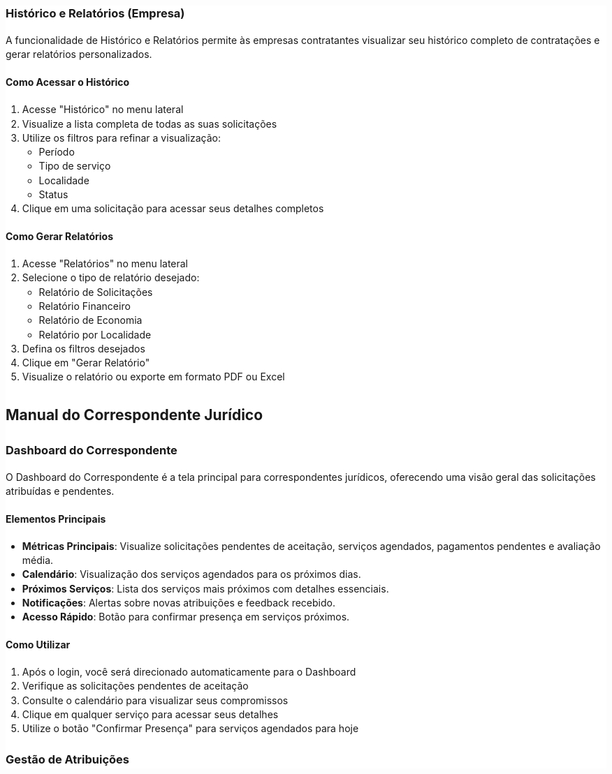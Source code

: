 ### Histórico e Relatórios (Empresa)

A funcionalidade de Histórico e Relatórios permite às empresas contratantes visualizar seu histórico completo de contratações e gerar relatórios personalizados.

#### Como Acessar o Histórico

1. Acesse "Histórico" no menu lateral
2. Visualize a lista completa de todas as suas solicitações
3. Utilize os filtros para refinar a visualização:
   - Período
   - Tipo de serviço
   - Localidade
   - Status
4. Clique em uma solicitação para acessar seus detalhes completos

#### Como Gerar Relatórios

1. Acesse "Relatórios" no menu lateral
2. Selecione o tipo de relatório desejado:
   - Relatório de Solicitações
   - Relatório Financeiro
   - Relatório de Economia
   - Relatório por Localidade
3. Defina os filtros desejados
4. Clique em "Gerar Relatório"
5. Visualize o relatório ou exporte em formato PDF ou Excel

## Manual do Correspondente Jurídico

### Dashboard do Correspondente

O Dashboard do Correspondente é a tela principal para correspondentes jurídicos, oferecendo uma visão geral das solicitações atribuídas e pendentes.

#### Elementos Principais

- **Métricas Principais**: Visualize solicitações pendentes de aceitação, serviços agendados, pagamentos pendentes e avaliação média.
- **Calendário**: Visualização dos serviços agendados para os próximos dias.
- **Próximos Serviços**: Lista dos serviços mais próximos com detalhes essenciais.
- **Notificações**: Alertas sobre novas atribuições e feedback recebido.
- **Acesso Rápido**: Botão para confirmar presença em serviços próximos.

#### Como Utilizar

1. Após o login, você será direcionado automaticamente para o Dashboard
2. Verifique as solicitações pendentes de aceitação
3. Consulte o calendário para visualizar seus compromissos
4. Clique em qualquer serviço para acessar seus detalhes
5. Utilize o botão "Confirmar Presença" para serviços agendados para hoje

### Gestão de Atribuições
